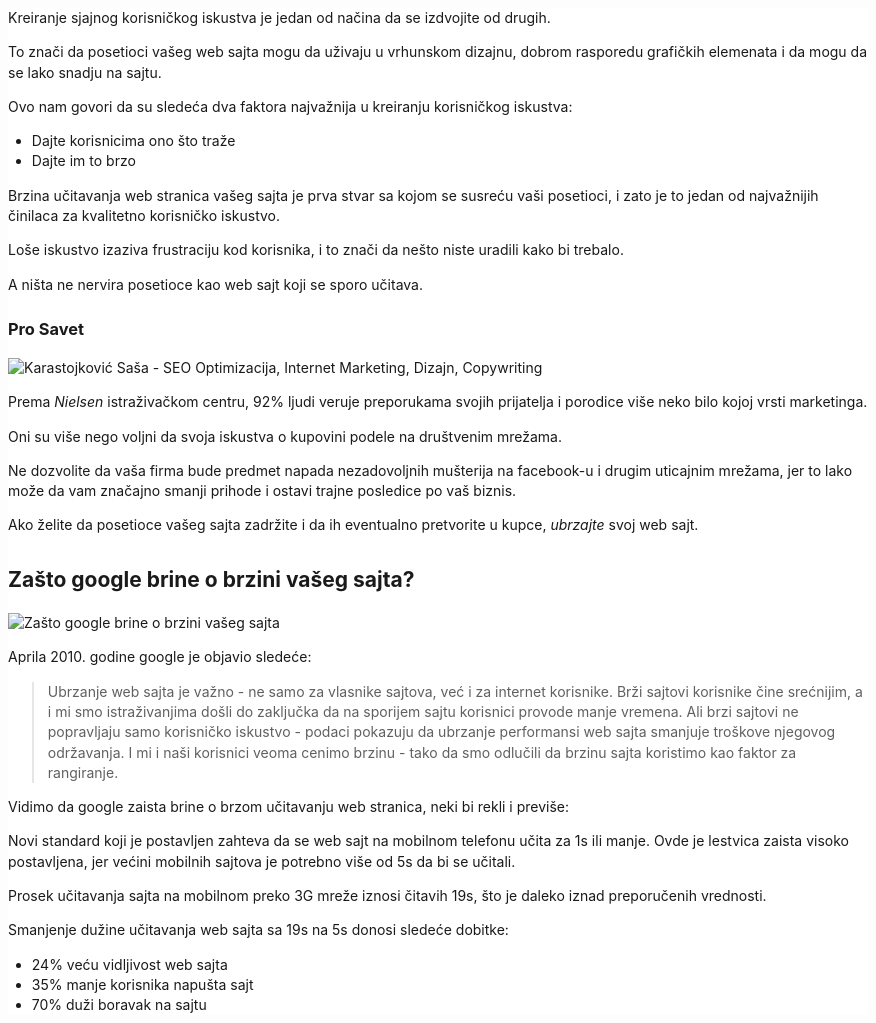 Kreiranje sjajnog korisničkog iskustva je jedan od načina da se izdvojite od drugih.

To znači da posetioci vašeg web sajta mogu da uživaju u vrhunskom dizajnu, dobrom rasporedu grafičkih elemenata i da mogu da se lako snadju na sajtu.

Ovo nam govori da su sledeća dva faktora najvažnija u kreiranju korisničkog iskustva:

- Dajte korisnicima ono što traže
- Dajte im to brzo

Brzina učitavanja web stranica vašeg sajta je prva stvar sa kojom se susreću vaši posetioci, i zato je to jedan od najvažnijih činilaca za kvalitetno korisničko iskustvo.

Loše iskustvo izaziva frustraciju kod korisnika, i to znači da nešto niste uradili kako bi trebalo.

A ništa ne nervira posetioce kao web sajt koji se sporo učitava.

### Pro Savet	

![Karastojković Saša - SEO Optimizacija, Internet Marketing, Dizajn, Copywriting](https://bluelinemedia.rs/wp-content/uploads/2018/08/Karastojkovi%C4%87-Sa%C5%A1a-SEO-Optimizacija-Internet-Marketing-Dizajn-Copywriting-1-150x150.jpg)

Prema *Nielsen* istraživačkom centru, 92% ljudi veruje preporukama svojih prijatelja i porodice više neko bilo kojoj vrsti marketinga.

Oni su više nego voljni da svoja iskustva o kupovini podele na društvenim mrežama.

Ne dozvolite da vaša firma bude predmet napada nezadovoljnih mušterija na facebook-u i drugim uticajnim mrežama, jer to lako može da vam značajno smanji prihode i ostavi trajne posledice po vaš biznis.

Ako želite da posetioce vašeg sajta zadržite i da ih eventualno pretvorite u kupce, *ubrzajte* svoj web sajt.

## Zašto google brine o brzini vašeg sajta?

![Zašto google brine o brzini vašeg sajta](https://bluelinemedia.rs/wp-content/uploads/2018/08/Za%C5%A1to-google-brine-o-brzini-va%C5%A1eg-sajta.png)

Aprila 2010. godine google je objavio sledeće:

> Ubrzanje web sajta je važno - ne samo za vlasnike sajtova, već i za internet korisnike. Brži sajtovi korisnike čine srećnijim, a i mi smo istraživanjima došli do zaključka da na sporijem sajtu korisnici provode manje vremena. Ali brzi sajtovi ne popravljaju samo korisničko iskustvo - podaci pokazuju da ubrzanje performansi web sajta smanjuje troškove njegovog održavanja. I mi i naši korisnici veoma cenimo brzinu - tako da smo odlučili da brzinu sajta koristimo kao faktor za rangiranje.	

Vidimo da google zaista brine o brzom učitavanju web stranica, neki bi rekli i previše:

Novi standard koji je postavljen zahteva da se web sajt na mobilnom telefonu učita za 1s ili manje. Ovde je lestvica zaista visoko postavljena, jer većini mobilnih sajtova je potrebno više od 5s da bi se učitali.

Prosek učitavanja sajta na mobilnom preko 3G mreže iznosi čitavih 19s, što je daleko iznad preporučenih vrednosti.

Smanjenje dužine učitavanja web sajta sa 19s na 5s donosi sledeće dobitke:

- 24% veću vidljivost web sajta
- 35% manje korisnika napušta sajt
- 70% duži boravak na sajtu
